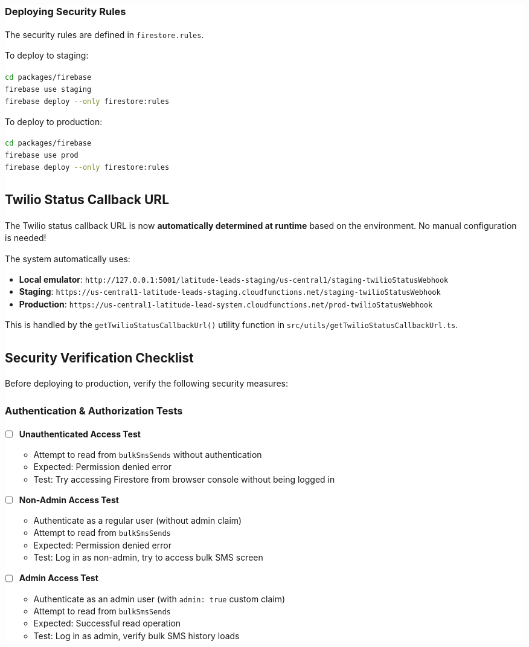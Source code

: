 ### Deploying Security Rules

The security rules are defined in `firestore.rules`.

To deploy to staging:
```bash
cd packages/firebase
firebase use staging
firebase deploy --only firestore:rules
```

To deploy to production:
```bash
cd packages/firebase
firebase use prod
firebase deploy --only firestore:rules
```

## Twilio Status Callback URL

The Twilio status callback URL is now **automatically determined at runtime** based on the environment. No manual configuration is needed!

The system automatically uses:
- **Local emulator**: `http://127.0.0.1:5001/latitude-leads-staging/us-central1/staging-twilioStatusWebhook`
- **Staging**: `https://us-central1-latitude-leads-staging.cloudfunctions.net/staging-twilioStatusWebhook`
- **Production**: `https://us-central1-latitude-lead-system.cloudfunctions.net/prod-twilioStatusWebhook`

This is handled by the `getTwilioStatusCallbackUrl()` utility function in `src/utils/getTwilioStatusCallbackUrl.ts`.

## Security Verification Checklist

Before deploying to production, verify the following security measures:

### Authentication & Authorization Tests

- [ ] **Unauthenticated Access Test**
  - Attempt to read from `bulkSmsSends` without authentication
  - Expected: Permission denied error
  - Test: Try accessing Firestore from browser console without being logged in

- [ ] **Non-Admin Access Test**
  - Authenticate as a regular user (without admin claim)
  - Attempt to read from `bulkSmsSends`
  - Expected: Permission denied error
  - Test: Log in as non-admin, try to access bulk SMS screen

- [ ] **Admin Access Test**
  - Authenticate as an admin user (with `admin: true` custom claim)
  - Attempt to read from `bulkSmsSends`
  - Expected: Successful read operation
  - Test: Log in as admin, verify bulk SMS history loads
